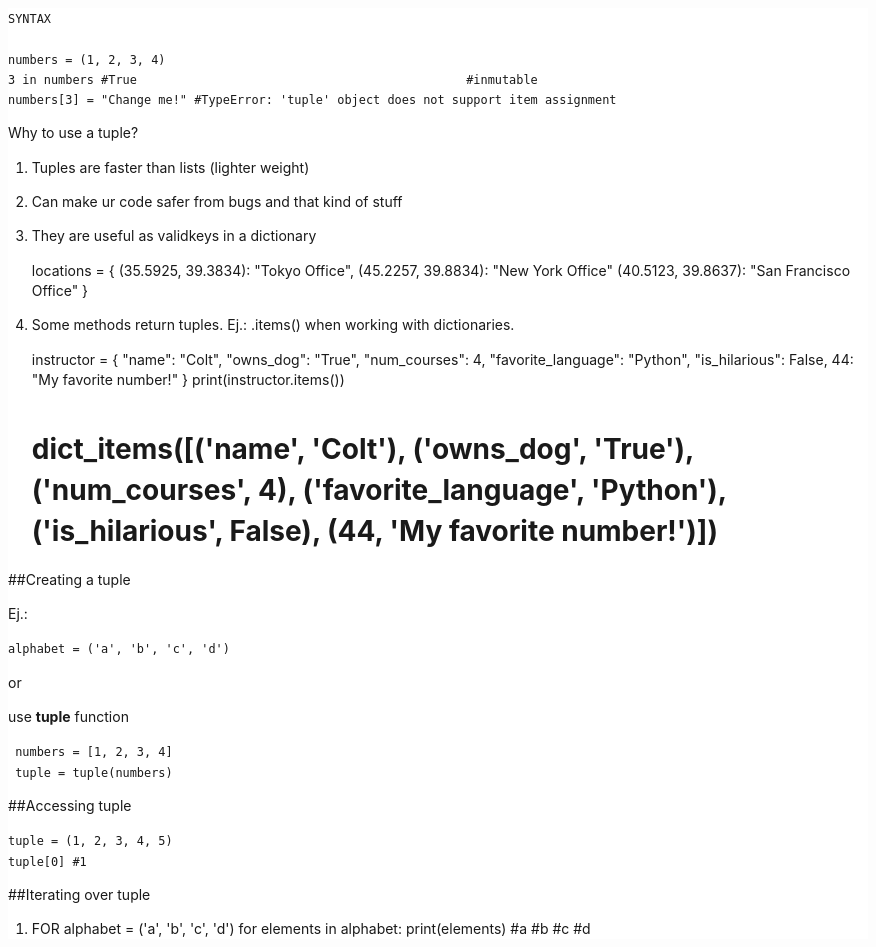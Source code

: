 	SYNTAX

	numbers = (1, 2, 3, 4)
	3 in numbers #True 												#inmutable
	numbers[3] = "Change me!" #TypeError: 'tuple' object does not support item assignment


Why to use a tuple?
1. Tuples are faster than lists (lighter weight)
2. Can make ur code safer from bugs and that kind of stuff
3. They are useful as validkeys in a dictionary
	
	locations = {
		(35.5925, 39.3834): "Tokyo Office",
		(45.2257, 39.8834): "New York Office"
		(40.5123, 39.8637): "San Francisco Office"
	}


4. Some methods return tuples. Ej.: .items() when working with dictionaries.
	
	instructor = {
		"name": "Colt",
		"owns_dog": "True",
		"num_courses": 4,
		"favorite_language": "Python",
		"is_hilarious": False,
		44: "My favorite number!"
	}
	print(instructor.items())

	# dict_items([('name', 'Colt'), ('owns_dog', 'True'), ('num_courses', 4), ('favorite_language', 'Python'), ('is_hilarious', False), (44, 'My favorite number!')])

##Creating a tuple

Ej.:
	
	alphabet = ('a', 'b', 'c', 'd')

or

use **tuple** function

	 numbers = [1, 2, 3, 4]
	 tuple = tuple(numbers)

##Accessing tuple
	
	tuple = (1, 2, 3, 4, 5)
	tuple[0] #1


##Iterating over tuple

1. FOR
		alphabet = ('a', 'b', 'c', 'd')
		for elements in alphabet:
			print(elements)
		#a
		#b
		#c
		#d
